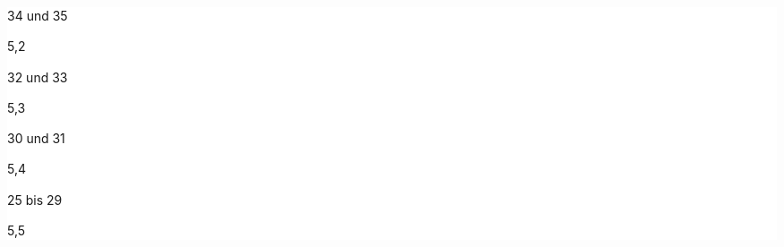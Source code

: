 34 und 35

</td>

<td style="border-right: 0.5pt solid ; border-bottom: 0.5pt solid ; " align="center" valign="middle" charoff="50">

5,2

</td>

</tr>

<tr>

<td style="border-right: 0.5pt solid ; border-bottom: 0.5pt solid ; " align="center" valign="middle" charoff="50">

32 und 33

</td>

<td style="border-right: 0.5pt solid ; border-bottom: 0.5pt solid ; " align="center" valign="middle" charoff="50">

5,3

</td>

</tr>

<tr>

<td style="border-right: 0.5pt solid ; border-bottom: 0.5pt solid ; " align="center" valign="middle" charoff="50">

30 und 31

</td>

<td style="border-right: 0.5pt solid ; border-bottom: 0.5pt solid ; " align="center" valign="middle" charoff="50">

5,4

</td>

</tr>

<tr>

<td style="border-right: 0.5pt solid ; border-bottom: 0.5pt solid ; " align="center" valign="middle" charoff="50">

25 bis 29

</td>

<td style="border-right: 0.5pt solid ; border-bottom: 0.5pt solid ; " align="center" valign="middle" charoff="50">

5,5

</td>
